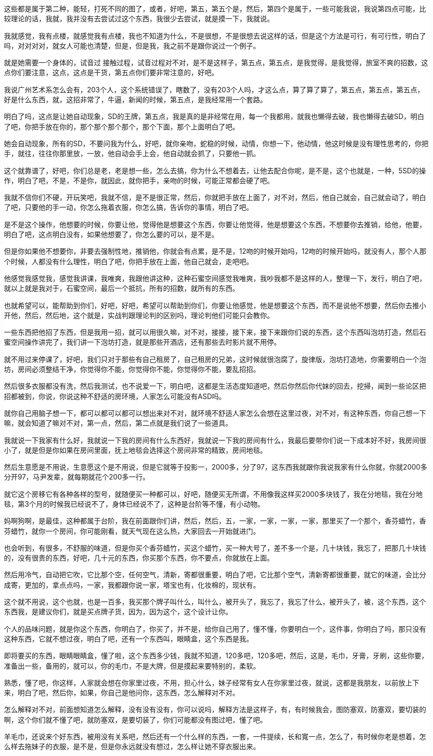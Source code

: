 这些都是属于第二种，能轻，打死不同的图了，或者，好吧，第五，第五个是，然后，第四个是属于，一些可能我说，我说第四点可能，比较理论的话，我就，我并没有去尝试过这个东西，我很少去尝试，就是摸一下，我就说。

我就感觉，我有点楼，就感觉我有点楼，我也不知道为什么，不是很想，不是很想去说这样的话，但是这个方法是可行，有可行性，明白了吗，对对对对，就女人可能也清楚，但是，但是我，我之前不是跟你说过一个例子。

就是她需要一个身体的，试音过 接触过程，试音过程对不对，是不是这样子，第五点，第五点，是我觉得，是我觉得，旅室不爽的招数，这点你们要注意，这点，这点是干货，第五点你们要非常注意的，好吧。

我说广州艺术系怎么会有，203个人，这个系统错误了，瞎数了，没有203个人吗，才这么点，算了算了算了，第五点，第五点，第五点，好是什么东西，就，这招非常了，牛逼，新闻的时候，第五点，是我经常用一个套路。

明白了吗，这点是让她自动现象，SD的王牌，第五点，我是真的是非经常在用，每一个我都用，就我也懒得去破，我也懒得去破SD，明白了吧，你把手放在你的，那个那个那个那个，那个下面，那个上面明白了吧。

她会自动现象，所有的SD，不要问我为什么，好吧，就你亲吻，蛇稳的时候，动情，你想一下，他动情，他这时候是没有理性思考的，你把手，就往，往往你那里放，一放，他自动会手上会，他自动就会抓了，只要他一抓。

这个就靠谱了，好吧，你们总是老，老是想一些，怎么去搞，你为什么不想着去，让他去配合你呢，是不是，这个也就是，一种，5SD的操作，明白了吧，不是，不是你，就因此，就你把手，亲吻的时候，可能正常都会硬了吧。

我就不信你们不硬，开玩笑吧，我就不信，是不是很正常，然后，你就把手放在上面了，对不对，然后，他自己就会，自己就会动了，明白了吧，只要他的手一动，你怎么拖着衣服，你怎么搞，告诉你的事情，明白了吧。

是不是这个操作，他想要的时候，你要让他，觉得他是想要这个东西，你要让他觉得，他是想要这个东西，不想要你去推销，给他，他要，明白了吧，这点明白没有，如果他想要了，你怎么要的可以，是不是。

但是你如果他不想要你，非要去强制性地，推销他，你就会有点累，是不是，12吻的时候开始吗，12吻的时候开始吗，就没有人，那个人那个时候，人都没有什么理性，明白了吧，你把手放在上面，他自己就会，走吧吧。

他感觉我感觉我，感觉我讲课，我唯爽，我跟他讲这种，这种石蜜空间感觉我唯爽，我吵我都不是这样的人，整理一下，发行，明白了吧，就以上就是我对于，石蜜空间，最后一个抵抗，所有的招数，就所有的东西。

也就希望可以，能帮助到你们，好吧，好吧，希望可以帮助到你们，你要让他感觉，他是想要这个东西，而不是说他不想要，然后你去推小开他，然后，然后地，这个就是，实战判跟理论判的区别吗，理论判他们可能只会教你。

一些东西把他招了东西，但是我用一招，就可以用很久嘛，对不对，接接，接下来，接下来跟你们说的东西，这个东西叫泡坊打造，然后石蜜空间操作讲完了，我们讲一下泡坊打造，就是那些开酒店，还有那些去时影片就不用停。

就不用过来停课了，好吧，我们只对于那些有自己租房了，自己租房的兄弟，这时候就很泡腐了，旋律版，泡坊打造地，你需要明白一个泡坊，房间必须整结干净，你觉得你不能，你觉得你不能，你觉得你不能，要乱招招。

然后很多衣服都没有洗，然后我测试，也不说爱一下，明白吧，这都是生活态度知道吧，然后你然后你代妹的回去，挖掃，闻到一些论区把招都被到，你说，你说这种不舒适的房环境，人家怎么可能没有ASD吗。

就你自己用脑子想一下，都可以都可以都可以想出来对不对，就环境不舒适人家怎么会想在这里过夜，对不对，有这种东西，你自己想一下嘛，就会知道了嘛对不对，第一点，然后，第二点就是我们说了一些道具。

我就说一下我家有什么好，我就说一下我的房间有什么东西好，我就说一下我的房间有什么，我最后要带你们说一下成本好不好，我房间很小了，就是但是你如果在房间里面，抚上地毯会选择这个房间非常的精致，房间地毯。

然后生意愿是不用说，生意愿这个是不用说，但是它就等于投影一，2000多，分了97，这东西我就跟你我说我家有什么你就，你就2000多分开97，马尹发辈，就每期就花个200多一行。

就它这个房移它有各种各样的型号，就随便买一种都可以，好吧，随便买无所谓，不用像我这样买2000多块钱了，我在分地毯，我在分地毯，第3个月的时候我已经说不了，身体已经说不了，这种是台阶等不懂，有小动物。

妈啊狗啊，是最佳，这种都属于台阶，我在前面跟你们讲，然后，然后，五，一家，一家，一家，一家，那里买了一个那个，香芬蜡竹，香芬蜡竹，就你一个房间，你可能刚看，就天气现在这么热，大家回去一开始就进门。

也会听到，有很多，不舒服的味道，但是你买个香芬蜡竹，买这个蜡竹，买一种大号了，差不多一个是，几十块钱，我忘了，把那几十块钱的，没有很贵的东西，好吧，几十元的东西，你买那个东西，你不要点，你就放在上面。

然后用冷气，自动把它吹，它比那个空，任何空气，清新，寄都很重要，明白了吧，它比那个空气，清新寄都很重要，就它的味道，会比分成寄，更加的，拿点点吗，一家，我都跟你说一家，塔宝也有，化妆棉的，现状有。

这个就不用说，这个也就，也是一百多，我买那个牌子叫什么，叫什么，被开头了，我忘了，我忘了什么，被开头了，被，这个东西，这个东西我，是建议你们，就是买点牌子货，因为，因为这个，这个设计让你。

个人的品味问题，就是你这个东西，你明白了，你买了，并不是，给你自己用了，懂不懂，你要明白一个，这件事，你明白了吗，那只没有这种东西，它就不想过夜，明白了吧，还有一个东西叫，眼睛盒，这个东西是我。

即将要买的东西，眼睛眼睛盒，懂了啦，这个东西多少钱，我就不知道，120多吧，120多吧，然后，这是，毛巾，牙膏，牙刷，这些你要，准备出一些，备用的，就可以，你的毛巾，不是大牌，但是摸起来要特别的，柔软。

熟悉，懂了吧，你这样，人家就会想在你家里过夜，不用，担心什么，妹子经常有女人在你家里过夜，就说，这都是我朋友，以前放上下来，明白了吧，然后你，如果，你自己是他问你，这东西，怎么解释对不对。

怎么解释对不对，前面想知道怎么解释，没有没有没有，你可以说吗，解释方法是这样子，有，有时候我会，图防塞双，防塞双，要切装的啊，这个你们就不懂了吧，就防塞双，是要切装了，你们可能都没有图过吧，懂了吧。

羊毛巾，还说来个好东西，被用没有关系吧，然后还有一个什么样的东西，一套，一件提续，长和寬一点，怎么了，有时候你老是想着，怎么样去拖妹子的衣服，是不是，但是你永远就没有想过，怎么样让她不穿衣服出来。
